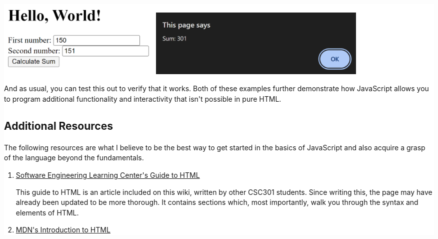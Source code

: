 <img src="./JavaScript_Images/iteration5a.png" alt="Iteration 5 (Page)" width="300"/>
<img src="./JavaScript_Images/iteration5b.png" alt="Iteration 5 (Alert)" width="400"/>

And as usual, you can test this out to verify that it works. Both of these examples further demonstrate how JavaScript allows you to program additional functionality and interactivity that isn't possible in pure HTML.

## Additional Resources

The following resources are what I believe to be the best way to get started in the basics of JavaScript and also acquire a grasp of the language beyond the fundamentals.
1. [Software Engineering Learning Center's Guide to HTML](https://learning-software-engineering.github.io/Topics/Tech_Stacks/HTML_Guide.html)

    This guide to HTML is an article included on this wiki, written by other CSC301 students. Since writing this, the page may have already been updated to be more thorough. It contains sections which, most importantly, walk you through the syntax and elements of HTML. 
1. [MDN's Introduction to HTML](https://developer.mozilla.org/en-US/docs/Learn/HTML/Introduction_to_HTML)
